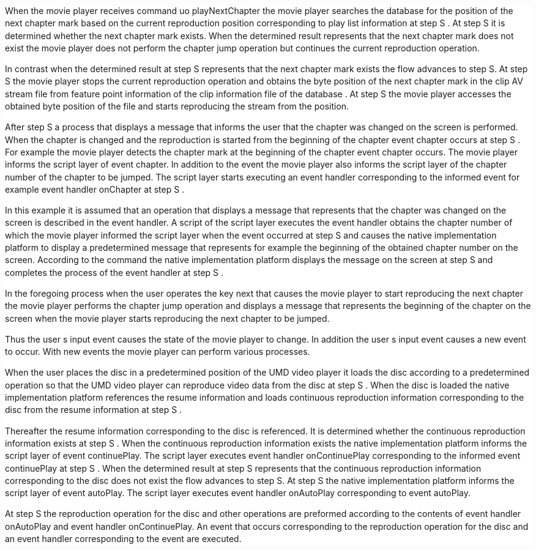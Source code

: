 When the movie player receives command uo playNextChapter the movie player searches the database for the position of the next chapter mark based on the current reproduction position corresponding to play list information at step S . At step S it is determined whether the next chapter mark exists. When the determined result represents that the next chapter mark does not exist the movie player does not perform the chapter jump operation but continues the current reproduction operation.

In contrast when the determined result at step S represents that the next chapter mark exists the flow advances to step S. At step S the movie player stops the current reproduction operation and obtains the byte position of the next chapter mark in the clip AV stream file from feature point information of the clip information file of the database . At step S the movie player accesses the obtained byte position of the file and starts reproducing the stream from the position.

After step S a process that displays a message that informs the user that the chapter was changed on the screen is performed. When the chapter is changed and the reproduction is started from the beginning of the chapter event chapter occurs at step S . For example the movie player detects the chapter mark at the beginning of the chapter event chapter occurs. The movie player informs the script layer of event chapter. In addition to the event the movie player also informs the script layer of the chapter number of the chapter to be jumped. The script layer starts executing an event handler corresponding to the informed event for example event handler onChapter at step S .

In this example it is assumed that an operation that displays a message that represents that the chapter was changed on the screen is described in the event handler. A script of the script layer executes the event handler obtains the chapter number of which the movie player informed the script layer when the event occurred at step S and causes the native implementation platform to display a predetermined message that represents for example the beginning of the obtained chapter number on the screen. According to the command the native implementation platform displays the message on the screen at step S and completes the process of the event handler at step S .

In the foregoing process when the user operates the key next that causes the movie player to start reproducing the next chapter the movie player performs the chapter jump operation and displays a message that represents the beginning of the chapter on the screen when the movie player starts reproducing the next chapter to be jumped.

Thus the user s input event causes the state of the movie player to change. In addition the user s input event causes a new event to occur. With new events the movie player can perform various processes.

When the user places the disc in a predetermined position of the UMD video player it loads the disc according to a predetermined operation so that the UMD video player can reproduce video data from the disc at step S . When the disc is loaded the native implementation platform references the resume information and loads continuous reproduction information corresponding to the disc from the resume information at step S .

Thereafter the resume information corresponding to the disc is referenced. It is determined whether the continuous reproduction information exists at step S . When the continuous reproduction information exists the native implementation platform informs the script layer of event continuePlay. The script layer executes event handler onContinuePlay corresponding to the informed event continuePlay at step S . When the determined result at step S represents that the continuous reproduction information corresponding to the disc does not exist the flow advances to step S. At step S the native implementation platform informs the script layer of event autoPlay. The script layer executes event handler onAutoPlay corresponding to event autoPlay.

At step S the reproduction operation for the disc and other operations are preformed according to the contents of event handler onAutoPlay and event handler onContinuePlay. An event that occurs corresponding to the reproduction operation for the disc and an event handler corresponding to the event are executed.
